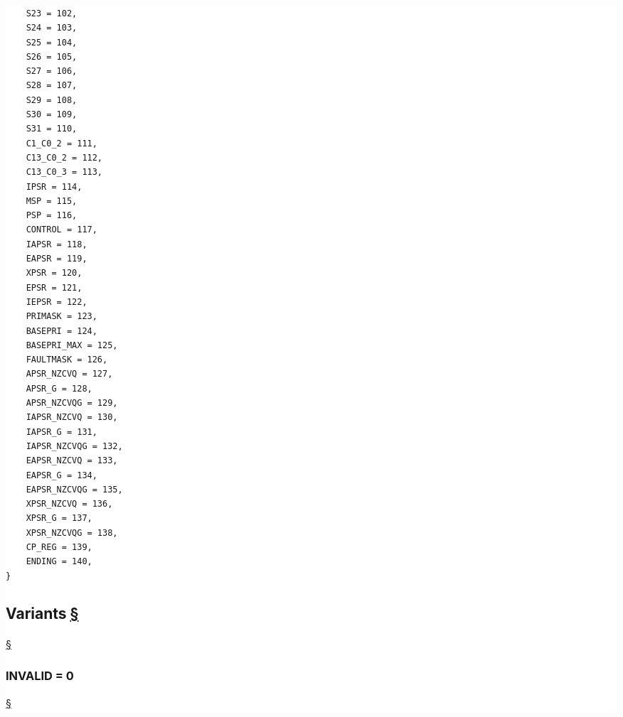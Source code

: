```
    S23 = 102,
    S24 = 103,
    S25 = 104,
    S26 = 105,
    S27 = 106,
    S28 = 107,
    S29 = 108,
    S30 = 109,
    S31 = 110,
    C1_C0_2 = 111,
    C13_C0_2 = 112,
    C13_C0_3 = 113,
    IPSR = 114,
    MSP = 115,
    PSP = 116,
    CONTROL = 117,
    IAPSR = 118,
    EAPSR = 119,
    XPSR = 120,
    EPSR = 121,
    IEPSR = 122,
    PRIMASK = 123,
    BASEPRI = 124,
    BASEPRI_MAX = 125,
    FAULTMASK = 126,
    APSR_NZCVQ = 127,
    APSR_G = 128,
    APSR_NZCVQG = 129,
    IAPSR_NZCVQ = 130,
    IAPSR_G = 131,
    IAPSR_NZCVQG = 132,
    EAPSR_NZCVQ = 133,
    EAPSR_G = 134,
    EAPSR_NZCVQG = 135,
    XPSR_NZCVQ = 136,
    XPSR_G = 137,
    XPSR_NZCVQG = 138,
    CP_REG = 139,
    ENDING = 140,
}
```

## Variants [§](https://docs.rs/unicorn-engine/latest/unicorn_engine/enum.RegisterARM.html\#variants)

[§](https://docs.rs/unicorn-engine/latest/unicorn_engine/enum.RegisterARM.html#variant.INVALID)

### INVALID = 0

[§](https://docs.rs/unicorn-engine/latest/unicorn_engine/enum.RegisterARM.html#variant.APSR)
